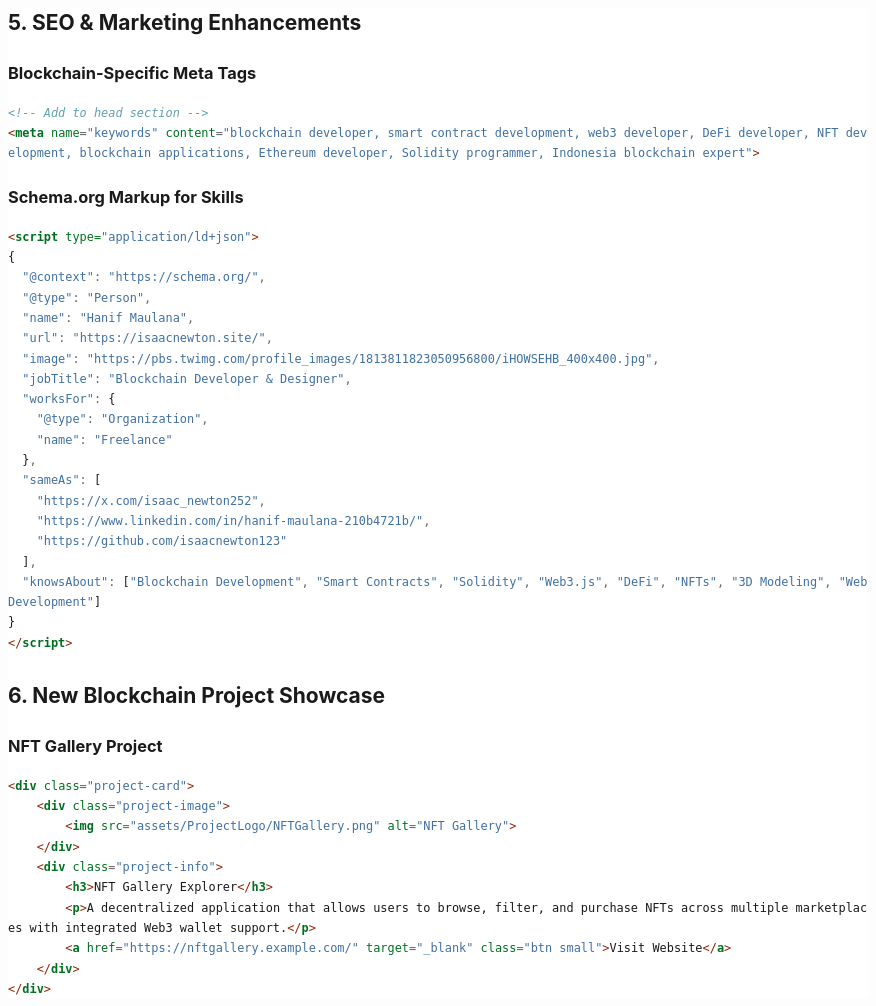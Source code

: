 ## 5. SEO & Marketing Enhancements

### Blockchain-Specific Meta Tags
```html
<!-- Add to head section -->
<meta name="keywords" content="blockchain developer, smart contract development, web3 developer, DeFi developer, NFT development, blockchain applications, Ethereum developer, Solidity programmer, Indonesia blockchain expert">
```

### Schema.org Markup for Skills
```html
<script type="application/ld+json">
{
  "@context": "https://schema.org/",
  "@type": "Person",
  "name": "Hanif Maulana",
  "url": "https://isaacnewton.site/",
  "image": "https://pbs.twimg.com/profile_images/1813811823050956800/iHOWSEHB_400x400.jpg",
  "jobTitle": "Blockchain Developer & Designer",
  "worksFor": {
    "@type": "Organization",
    "name": "Freelance"
  },
  "sameAs": [
    "https://x.com/isaac_newton252",
    "https://www.linkedin.com/in/hanif-maulana-210b4721b/",
    "https://github.com/isaacnewton123"
  ],
  "knowsAbout": ["Blockchain Development", "Smart Contracts", "Solidity", "Web3.js", "DeFi", "NFTs", "3D Modeling", "Web Development"]
}
</script>
```

## 6. New Blockchain Project Showcase

### NFT Gallery Project
```html
<div class="project-card">
    <div class="project-image">
        <img src="assets/ProjectLogo/NFTGallery.png" alt="NFT Gallery">
    </div>
    <div class="project-info">
        <h3>NFT Gallery Explorer</h3>
        <p>A decentralized application that allows users to browse, filter, and purchase NFTs across multiple marketplaces with integrated Web3 wallet support.</p>
        <a href="https://nftgallery.example.com/" target="_blank" class="btn small">Visit Website</a>
    </div>
</div>
```
